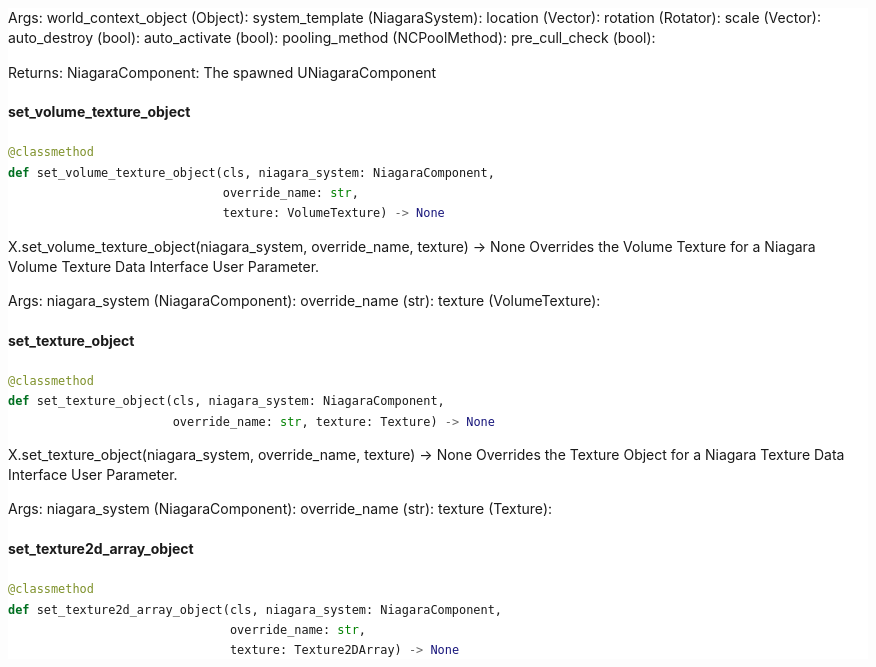 Args:
    world_context_object (Object): 
    system_template (NiagaraSystem): 
    location (Vector): 
    rotation (Rotator): 
    scale (Vector): 
    auto_destroy (bool): 
    auto_activate (bool): 
    pooling_method (NCPoolMethod): 
    pre_cull_check (bool): 

Returns:
    NiagaraComponent: The spawned UNiagaraComponent

<a id="unreal.NiagaraFunctionLibrary.set_volume_texture_object"></a>

#### set_volume_texture_object

```python
@classmethod
def set_volume_texture_object(cls, niagara_system: NiagaraComponent,
                              override_name: str,
                              texture: VolumeTexture) -> None
```

X.set_volume_texture_object(niagara_system, override_name, texture) -> None
Overrides the Volume Texture for a Niagara Volume Texture Data Interface User Parameter.

Args:
    niagara_system (NiagaraComponent): 
    override_name (str): 
    texture (VolumeTexture):

<a id="unreal.NiagaraFunctionLibrary.set_texture_object"></a>

#### set_texture_object

```python
@classmethod
def set_texture_object(cls, niagara_system: NiagaraComponent,
                       override_name: str, texture: Texture) -> None
```

X.set_texture_object(niagara_system, override_name, texture) -> None
Overrides the Texture Object for a Niagara Texture Data Interface User Parameter.

Args:
    niagara_system (NiagaraComponent): 
    override_name (str): 
    texture (Texture):

<a id="unreal.NiagaraFunctionLibrary.set_texture2d_array_object"></a>

#### set_texture2d_array_object

```python
@classmethod
def set_texture2d_array_object(cls, niagara_system: NiagaraComponent,
                               override_name: str,
                               texture: Texture2DArray) -> None
```
